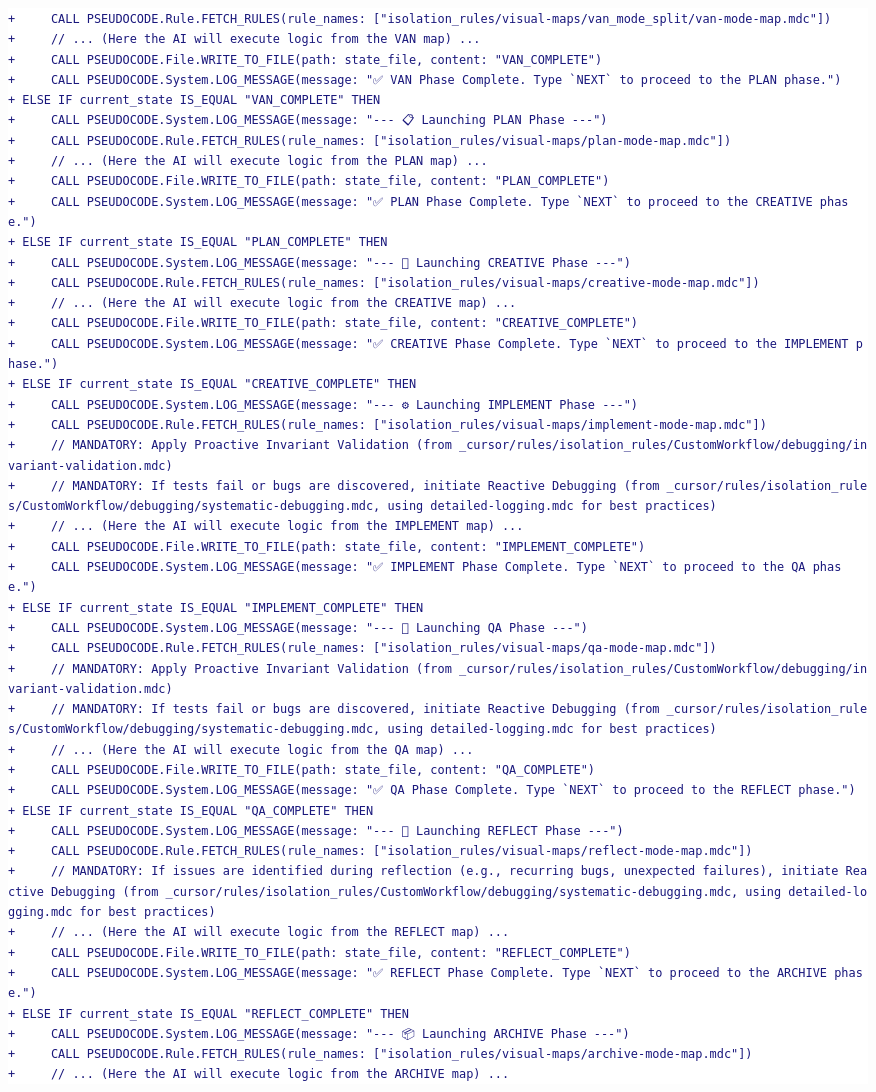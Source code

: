 ```diff
+     CALL PSEUDOCODE.Rule.FETCH_RULES(rule_names: ["isolation_rules/visual-maps/van_mode_split/van-mode-map.mdc"])
+     // ... (Here the AI will execute logic from the VAN map) ...
+     CALL PSEUDOCODE.File.WRITE_TO_FILE(path: state_file, content: "VAN_COMPLETE")
+     CALL PSEUDOCODE.System.LOG_MESSAGE(message: "✅ VAN Phase Complete. Type `NEXT` to proceed to the PLAN phase.")
+ ELSE IF current_state IS_EQUAL "VAN_COMPLETE" THEN
+     CALL PSEUDOCODE.System.LOG_MESSAGE(message: "--- 📋 Launching PLAN Phase ---")
+     CALL PSEUDOCODE.Rule.FETCH_RULES(rule_names: ["isolation_rules/visual-maps/plan-mode-map.mdc"])
+     // ... (Here the AI will execute logic from the PLAN map) ...
+     CALL PSEUDOCODE.File.WRITE_TO_FILE(path: state_file, content: "PLAN_COMPLETE")
+     CALL PSEUDOCODE.System.LOG_MESSAGE(message: "✅ PLAN Phase Complete. Type `NEXT` to proceed to the CREATIVE phase.")
+ ELSE IF current_state IS_EQUAL "PLAN_COMPLETE" THEN
+     CALL PSEUDOCODE.System.LOG_MESSAGE(message: "--- 🎨 Launching CREATIVE Phase ---")
+     CALL PSEUDOCODE.Rule.FETCH_RULES(rule_names: ["isolation_rules/visual-maps/creative-mode-map.mdc"])
+     // ... (Here the AI will execute logic from the CREATIVE map) ...
+     CALL PSEUDOCODE.File.WRITE_TO_FILE(path: state_file, content: "CREATIVE_COMPLETE")
+     CALL PSEUDOCODE.System.LOG_MESSAGE(message: "✅ CREATIVE Phase Complete. Type `NEXT` to proceed to the IMPLEMENT phase.")
+ ELSE IF current_state IS_EQUAL "CREATIVE_COMPLETE" THEN
+     CALL PSEUDOCODE.System.LOG_MESSAGE(message: "--- ⚙️ Launching IMPLEMENT Phase ---")
+     CALL PSEUDOCODE.Rule.FETCH_RULES(rule_names: ["isolation_rules/visual-maps/implement-mode-map.mdc"])
+     // MANDATORY: Apply Proactive Invariant Validation (from _cursor/rules/isolation_rules/CustomWorkflow/debugging/invariant-validation.mdc)
+     // MANDATORY: If tests fail or bugs are discovered, initiate Reactive Debugging (from _cursor/rules/isolation_rules/CustomWorkflow/debugging/systematic-debugging.mdc, using detailed-logging.mdc for best practices)
+     // ... (Here the AI will execute logic from the IMPLEMENT map) ...
+     CALL PSEUDOCODE.File.WRITE_TO_FILE(path: state_file, content: "IMPLEMENT_COMPLETE")
+     CALL PSEUDOCODE.System.LOG_MESSAGE(message: "✅ IMPLEMENT Phase Complete. Type `NEXT` to proceed to the QA phase.")
+ ELSE IF current_state IS_EQUAL "IMPLEMENT_COMPLETE" THEN
+     CALL PSEUDOCODE.System.LOG_MESSAGE(message: "--- 🧪 Launching QA Phase ---")
+     CALL PSEUDOCODE.Rule.FETCH_RULES(rule_names: ["isolation_rules/visual-maps/qa-mode-map.mdc"])
+     // MANDATORY: Apply Proactive Invariant Validation (from _cursor/rules/isolation_rules/CustomWorkflow/debugging/invariant-validation.mdc)
+     // MANDATORY: If tests fail or bugs are discovered, initiate Reactive Debugging (from _cursor/rules/isolation_rules/CustomWorkflow/debugging/systematic-debugging.mdc, using detailed-logging.mdc for best practices)
+     // ... (Here the AI will execute logic from the QA map) ...
+     CALL PSEUDOCODE.File.WRITE_TO_FILE(path: state_file, content: "QA_COMPLETE")
+     CALL PSEUDOCODE.System.LOG_MESSAGE(message: "✅ QA Phase Complete. Type `NEXT` to proceed to the REFLECT phase.")
+ ELSE IF current_state IS_EQUAL "QA_COMPLETE" THEN
+     CALL PSEUDOCODE.System.LOG_MESSAGE(message: "--- 🤔 Launching REFLECT Phase ---")
+     CALL PSEUDOCODE.Rule.FETCH_RULES(rule_names: ["isolation_rules/visual-maps/reflect-mode-map.mdc"])
+     // MANDATORY: If issues are identified during reflection (e.g., recurring bugs, unexpected failures), initiate Reactive Debugging (from _cursor/rules/isolation_rules/CustomWorkflow/debugging/systematic-debugging.mdc, using detailed-logging.mdc for best practices)
+     // ... (Here the AI will execute logic from the REFLECT map) ...
+     CALL PSEUDOCODE.File.WRITE_TO_FILE(path: state_file, content: "REFLECT_COMPLETE")
+     CALL PSEUDOCODE.System.LOG_MESSAGE(message: "✅ REFLECT Phase Complete. Type `NEXT` to proceed to the ARCHIVE phase.")
+ ELSE IF current_state IS_EQUAL "REFLECT_COMPLETE" THEN
+     CALL PSEUDOCODE.System.LOG_MESSAGE(message: "--- 📦 Launching ARCHIVE Phase ---")
+     CALL PSEUDOCODE.Rule.FETCH_RULES(rule_names: ["isolation_rules/visual-maps/archive-mode-map.mdc"])
+     // ... (Here the AI will execute logic from the ARCHIVE map) ...
```
